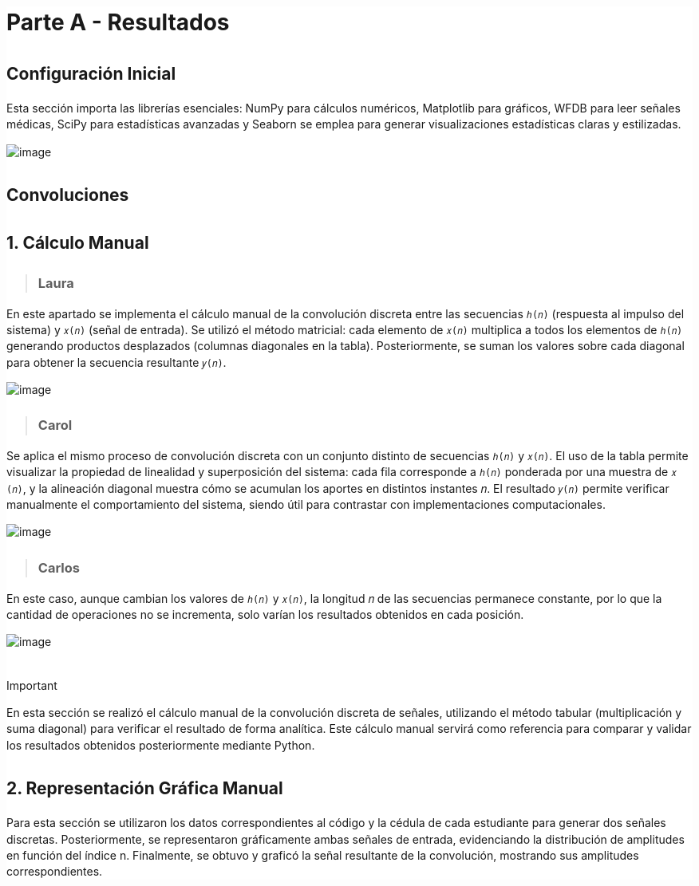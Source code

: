 # **Parte A - Resultados**
## **Configuración Inicial**
Esta sección importa las librerías esenciales: NumPy para cálculos numéricos, Matplotlib para gráficos, WFDB para leer señales médicas, SciPy para estadísticas avanzadas y Seaborn se emplea para generar visualizaciones estadísticas claras y estilizadas.

<img width="587" height="167" alt="image" src="https://github.com/user-attachments/assets/a387e201-4d30-4a6a-9b8a-1b8072c14a0c" />

## **Convoluciones**
## 1. Cálculo Manual
> ### **Laura**
En este apartado se implementa el cálculo manual de la convolución discreta entre las secuencias ``ℎ(𝑛)`` (respuesta al impulso del sistema) y ``𝑥(𝑛)`` (señal de entrada). Se utilizó el método matricial: cada elemento de ``𝑥(𝑛)`` multiplica a todos los elementos de ``ℎ(𝑛)`` generando productos desplazados (columnas diagonales en la tabla). Posteriormente, se suman los valores sobre cada diagonal para obtener la secuencia resultante ``𝑦(𝑛)``.

<img width="1012" height="369" alt="image" src="https://github.com/user-attachments/assets/2bcd7b95-81f4-43fa-ac00-5b41be2a09a3" />

> ### **Carol**
Se aplica el mismo proceso de convolución discreta con un conjunto distinto de secuencias ``ℎ(𝑛)`` y ``𝑥(𝑛)``. El uso de la tabla permite visualizar la propiedad de linealidad y superposición del sistema: cada fila corresponde a ``ℎ(𝑛)`` ponderada por una muestra de ``𝑥(𝑛)``, y la alineación diagonal muestra cómo se acumulan los aportes en distintos instantes 𝑛. El resultado ``𝑦(𝑛)`` permite verificar manualmente el comportamiento del sistema, siendo útil para contrastar con implementaciones computacionales.

<img width="1065" height="321" alt="image" src="https://github.com/user-attachments/assets/21e04f77-6bb5-4efb-9f7e-dd7a26c6a403" />

> ### **Carlos**
En este caso, aunque cambian los valores de ``ℎ(𝑛)`` y ``𝑥(𝑛)``, la longitud 𝑛 de las secuencias permanece constante, por lo que la cantidad de operaciones no se incrementa, solo varían los resultados obtenidos en cada posición.

<img width="1371" height="374" alt="image" src="https://github.com/user-attachments/assets/d764861c-af2c-4ed0-af9f-578140c6a125" />

<br>
<br>

> [!IMPORTANT]  
> En esta sección se realizó el cálculo manual de la convolución discreta de señales, utilizando el método tabular (multiplicación y suma diagonal) para verificar el resultado de forma analítica. Este cálculo manual servirá como referencia para comparar y validar los resultados obtenidos posteriormente mediante Python.

## 2. Representación Gráfica Manual

Para esta sección se utilizaron los datos correspondientes al código y la cédula de cada estudiante para generar dos señales discretas. Posteriormente, se representaron gráficamente ambas señales de entrada, evidenciando la distribución de amplitudes en función del índice n. Finalmente, se obtuvo y graficó la señal resultante de la convolución, mostrando sus amplitudes correspondientes. 
